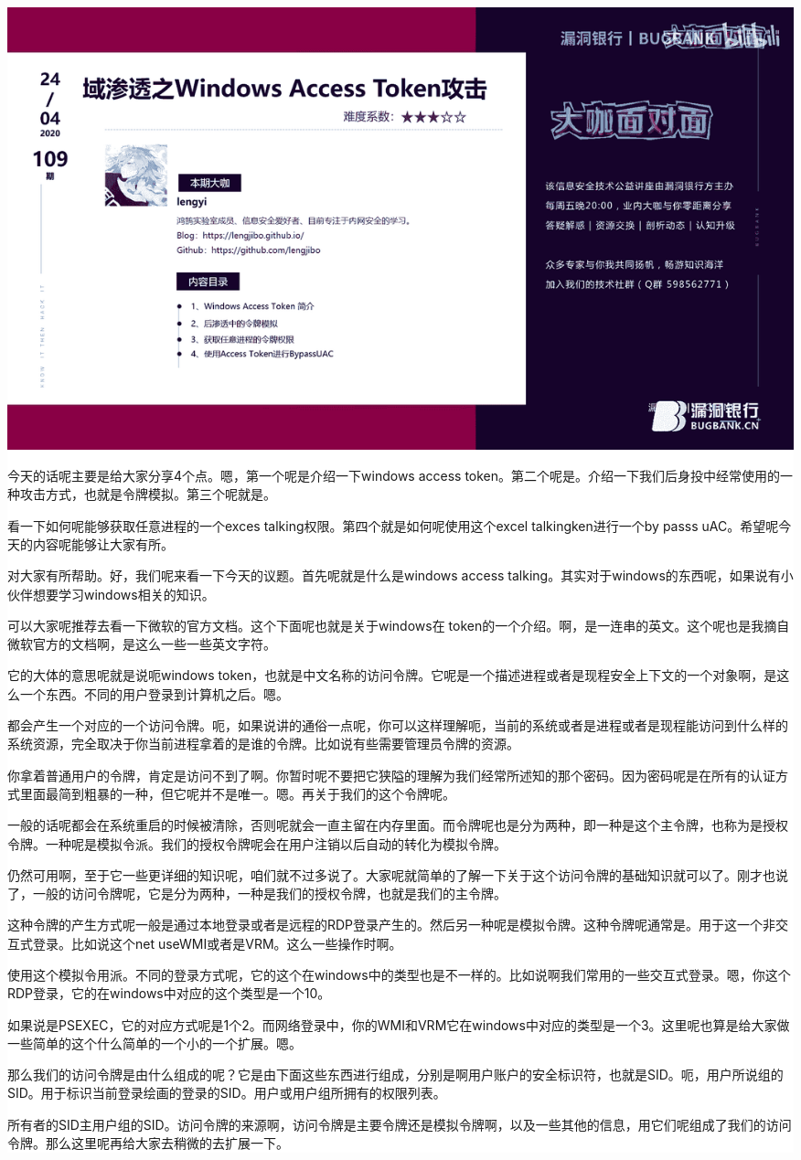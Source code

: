 ![](img/b0765939d3cad08f4a1f85f22c528b18_3.png)

今天的话呢主要是给大家分享4个点。嗯，第一个呢是介绍一下windows access token。第二个呢是。介绍一下我们后身投中经常使用的一种攻击方式，也就是令牌模拟。第三个呢就是。

看一下如何呢能够获取任意进程的一个exces talking权限。第四个就是如何呢使用这个excel talkingken进行一个by passs uAC。希望呢今天的内容呢能够让大家有所。

对大家有所帮助。好，我们呢来看一下今天的议题。首先呢就是什么是windows access talking。其实对于windows的东西呢，如果说有小伙伴想要学习windows相关的知识。

可以大家呢推荐去看一下微软的官方文档。这个下面呢也就是关于windows在 token的一个介绍。啊，是一连串的英文。这个呢也是我摘自微软官方的文档啊，是这么一些一些英文字符。

它的大体的意思呢就是说呃windows token，也就是中文名称的访问令牌。它呢是一个描述进程或者是现程安全上下文的一个对象啊，是这么一个东西。不同的用户登录到计算机之后。嗯。

都会产生一个对应的一个访问令牌。呃，如果说讲的通俗一点呢，你可以这样理解呃，当前的系统或者是进程或者是现程能访问到什么样的系统资源，完全取决于你当前进程拿着的是谁的令牌。比如说有些需要管理员令牌的资源。

你拿着普通用户的令牌，肯定是访问不到了啊。你暂时呢不要把它狭隘的理解为我们经常所述知的那个密码。因为密码呢是在所有的认证方式里面最简到粗暴的一种，但它呢并不是唯一。嗯。再关于我们的这个令牌呢。

一般的话呢都会在系统重启的时候被清除，否则呢就会一直主留在内存里面。而令牌呢也是分为两种，即一种是这个主令牌，也称为是授权令牌。一种呢是模拟令派。我们的授权令牌呢会在用户注销以后自动的转化为模拟令牌。

仍然可用啊，至于它一些更详细的知识呢，咱们就不过多说了。大家呢就简单的了解一下关于这个访问令牌的基础知识就可以了。刚才也说了，一般的访问令牌呢，它是分为两种，一种是我们的授权令牌，也就是我们的主令牌。

这种令牌的产生方式呢一般是通过本地登录或者是远程的RDP登录产生的。然后另一种呢是模拟令牌。这种令牌呢通常是。用于这一个非交互式登录。比如说这个net useWMI或者是VRM。这么一些操作时啊。

使用这个模拟令用派。不同的登录方式呢，它的这个在windows中的类型也是不一样的。比如说啊我们常用的一些交互式登录。嗯，你这个RDP登录，它的在windows中对应的这个类型是一个10。

如果说是PSEXEC，它的对应方式呢是1个2。而网络登录中，你的WMI和VRM它在windows中对应的类型是一个3。这里呢也算是给大家做一些简单的这个什么简单的一个小的一个扩展。嗯。

那么我们的访问令牌是由什么组成的呢？它是由下面这些东西进行组成，分别是啊用户账户的安全标识符，也就是SID。呃，用户所说组的SID。用于标识当前登录绘画的登录的SID。用户或用户组所拥有的权限列表。

所有者的SID主用户组的SID。访问令牌的来源啊，访问令牌是主要令牌还是模拟令牌啊，以及一些其他的信息，用它们呢组成了我们的访问令牌。那么这里呢再给大家去稍微的去扩展一下。
